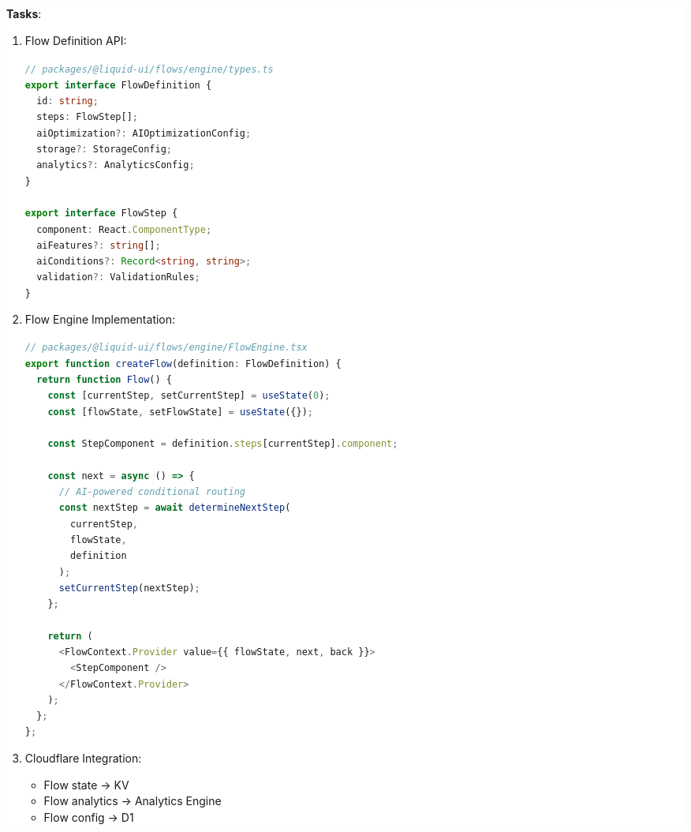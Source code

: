 **Tasks**:
1. Flow Definition API:
   ```typescript
   // packages/@liquid-ui/flows/engine/types.ts
   export interface FlowDefinition {
     id: string;
     steps: FlowStep[];
     aiOptimization?: AIOptimizationConfig;
     storage?: StorageConfig;
     analytics?: AnalyticsConfig;
   }

   export interface FlowStep {
     component: React.ComponentType;
     aiFeatures?: string[];
     aiConditions?: Record<string, string>;
     validation?: ValidationRules;
   }
   ```

2. Flow Engine Implementation:
   ```typescript
   // packages/@liquid-ui/flows/engine/FlowEngine.tsx
   export function createFlow(definition: FlowDefinition) {
     return function Flow() {
       const [currentStep, setCurrentStep] = useState(0);
       const [flowState, setFlowState] = useState({});

       const StepComponent = definition.steps[currentStep].component;

       const next = async () => {
         // AI-powered conditional routing
         const nextStep = await determineNextStep(
           currentStep,
           flowState,
           definition
         );
         setCurrentStep(nextStep);
       };

       return (
         <FlowContext.Provider value={{ flowState, next, back }}>
           <StepComponent />
         </FlowContext.Provider>
       );
     };
   };
   ```

3. Cloudflare Integration:
   - Flow state → KV
   - Flow analytics → Analytics Engine
   - Flow config → D1
